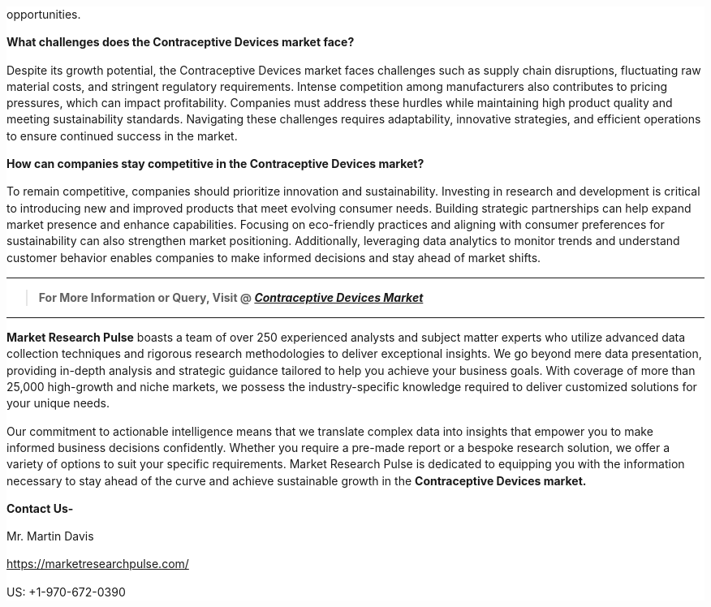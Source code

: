 opportunities.</p><p><strong>What challenges does the Contraceptive Devices market face?</strong></p><p>Despite its growth potential, the Contraceptive Devices market faces challenges such as supply chain disruptions, fluctuating raw material costs, and stringent regulatory requirements. Intense competition among manufacturers also contributes to pricing pressures, which can impact profitability. Companies must address these hurdles while maintaining high product quality and meeting sustainability standards. Navigating these challenges requires adaptability, innovative strategies, and efficient operations to ensure continued success in the market.</p><p><strong>How can companies stay competitive in the Contraceptive Devices market?</strong></p><p>To remain competitive, companies should prioritize innovation and sustainability. Investing in research and development is critical to introducing new and improved products that meet evolving consumer needs. Building strategic partnerships can help expand market presence and enhance capabilities. Focusing on eco-friendly practices and aligning with consumer preferences for sustainability can also strengthen market positioning. Additionally, leveraging data analytics to monitor trends and understand customer behavior enables companies to make informed decisions and stay ahead of market shifts.</p><hr /><blockquote><p><strong>For More Information or Query, Visit @&nbsp;<em><a href="https://marketresearchpulse.com/report/121209/contraceptive-devices-market?utm_source=Linkedin&utm_medium=023">Contraceptive Devices Market</a></em></strong></p></blockquote><hr /><p><strong>Market Research Pulse</strong> boasts a team of over 250 experienced analysts and subject matter experts who utilize advanced data collection techniques and rigorous research methodologies to deliver exceptional insights. We go beyond mere data presentation, providing in-depth analysis and strategic guidance tailored to help you achieve your business goals. With coverage of more than 25,000 high-growth and niche markets, we possess the industry-specific knowledge required to deliver customized solutions for your unique needs.</p><p>Our commitment to actionable intelligence means that we translate complex data into insights that empower you to make informed business decisions confidently. Whether you require a pre-made report or a bespoke research solution, we offer a variety of options to suit your specific requirements. Market Research Pulse is dedicated to equipping you with the information necessary to stay ahead of the curve and achieve sustainable growth in the <strong>Contraceptive Devices market.</strong></p><p><strong>Contact Us-</strong></p><p>Mr. Martin Davis</p><p>https://marketresearchpulse.com/</p><p>US: +1-970-672-0390</p>
